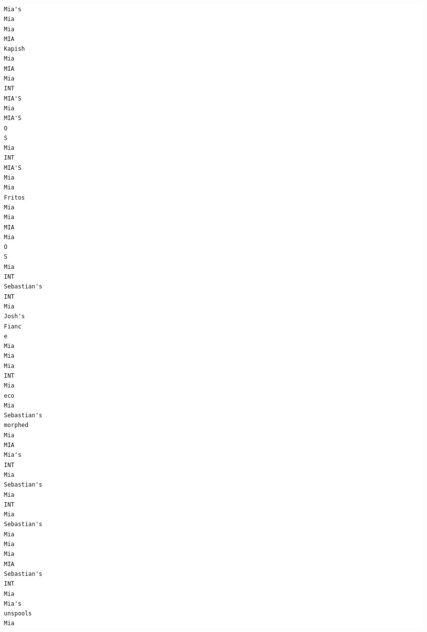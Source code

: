 ```
Mia's
Mia
Mia
MIA
Kapish
Mia
MIA
Mia
INT
MIA'S
Mia
MIA'S
O
S
Mia
INT
MIA'S
Mia
Mia
Fritos
Mia
Mia
MIA
Mia
O
S
Mia
INT
Sebastian's
INT
Mia
Josh's
Fianc
e
Mia
Mia
Mia
INT
Mia
eco
Mia
Sebastian's
morphed
Mia
MIA
Mia's
INT
Mia
Sebastian's
Mia
INT
Mia
Sebastian's
Mia
Mia
Mia
MIA
Sebastian's
INT
Mia
Mia's
unspools
Mia
```